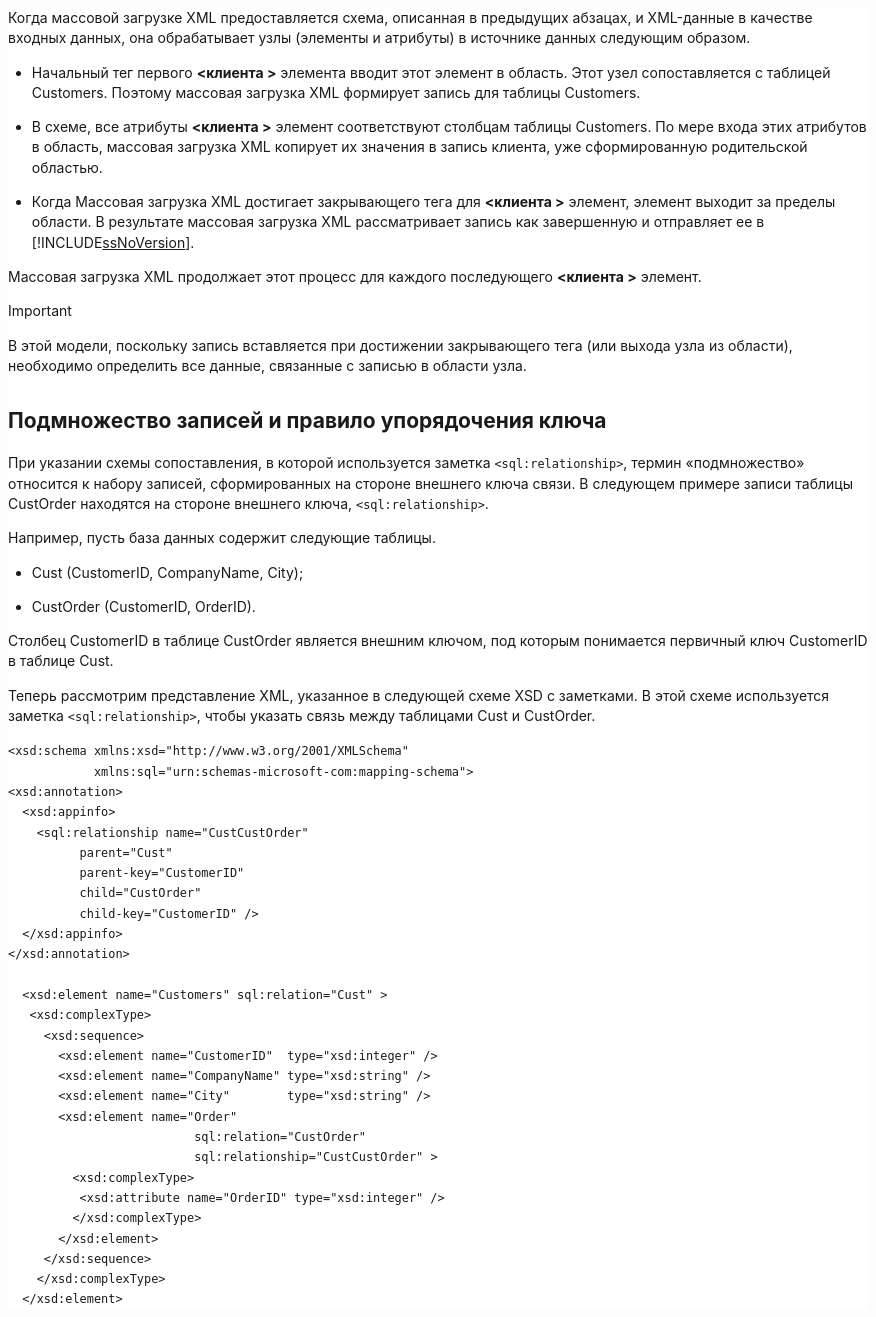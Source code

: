  Когда массовой загрузке XML предоставляется схема, описанная в предыдущих абзацах, и XML-данные в качестве входных данных, она обрабатывает узлы (элементы и атрибуты) в источнике данных следующим образом.  
  
-   Начальный тег первого  **\<клиента >** элемента вводит этот элемент в область. Этот узел сопоставляется с таблицей Customers. Поэтому массовая загрузка XML формирует запись для таблицы Customers.  
  
-   В схеме, все атрибуты  **\<клиента >** элемент соответствуют столбцам таблицы Customers. По мере входа этих атрибутов в область, массовая загрузка XML копирует их значения в запись клиента, уже сформированную родительской областью.  
  
-   Когда Массовая загрузка XML достигает закрывающего тега для  **\<клиента >** элемент, элемент выходит за пределы области. В результате массовая загрузка XML рассматривает запись как завершенную и отправляет ее в [!INCLUDE[ssNoVersion](../../../includes/ssnoversion-md.md)].  
  
 Массовая загрузка XML продолжает этот процесс для каждого последующего  **\<клиента >** элемент.  
  
> [!IMPORTANT]  
>  В этой модели, поскольку запись вставляется при достижении закрывающего тега (или выхода узла из области), необходимо определить все данные, связанные с записью в области узла.  
  
## <a name="record-subset-and-the-key-ordering-rule"></a>Подмножество записей и правило упорядочения ключа  
 При указании схемы сопоставления, в которой используется заметка `<sql:relationship>`, термин «подмножество» относится к набору записей, сформированных на стороне внешнего ключа связи. В следующем примере записи таблицы CustOrder находятся на стороне внешнего ключа, `<sql:relationship>`.  
  
 Например, пусть база данных содержит следующие таблицы.  
  
-   Cust (CustomerID, CompanyName, City);  
  
-   CustOrder (CustomerID, OrderID).  
  
 Столбец CustomerID в таблице CustOrder является внешним ключом, под которым понимается первичный ключ CustomerID в таблице Cust.  
  
 Теперь рассмотрим представление XML, указанное в следующей схеме XSD с заметками. В этой схеме используется заметка `<sql:relationship>`, чтобы указать связь между таблицами Cust и CustOrder.  
  
```  
<xsd:schema xmlns:xsd="http://www.w3.org/2001/XMLSchema"  
            xmlns:sql="urn:schemas-microsoft-com:mapping-schema">  
<xsd:annotation>  
  <xsd:appinfo>  
    <sql:relationship name="CustCustOrder"  
          parent="Cust"  
          parent-key="CustomerID"  
          child="CustOrder"  
          child-key="CustomerID" />  
  </xsd:appinfo>  
</xsd:annotation>  
  
  <xsd:element name="Customers" sql:relation="Cust" >  
   <xsd:complexType>  
     <xsd:sequence>  
       <xsd:element name="CustomerID"  type="xsd:integer" />  
       <xsd:element name="CompanyName" type="xsd:string" />  
       <xsd:element name="City"        type="xsd:string" />  
       <xsd:element name="Order"   
                          sql:relation="CustOrder"  
                          sql:relationship="CustCustOrder" >  
         <xsd:complexType>  
          <xsd:attribute name="OrderID" type="xsd:integer" />  
         </xsd:complexType>  
       </xsd:element>  
     </xsd:sequence>  
    </xsd:complexType>  
  </xsd:element>  
```